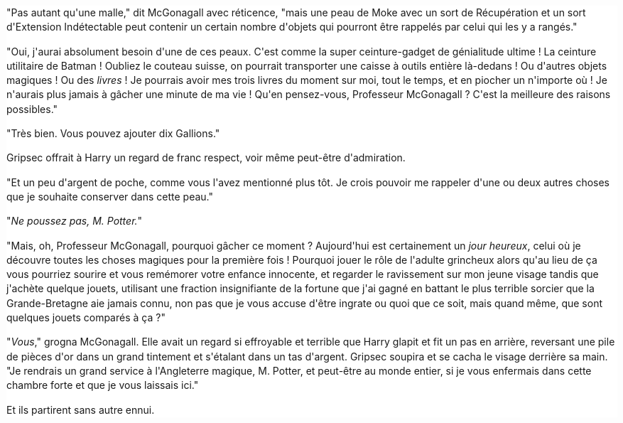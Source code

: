 "Pas autant qu'une malle," dit McGonagall avec réticence, "mais une peau
de Moke avec un sort de Récupération et un sort d'Extension Indétectable
peut contenir un certain nombre d'objets qui pourront être rappelés par
celui qui les y a rangés."

"Oui, j'aurai absolument besoin d'une de ces peaux. C'est comme la super
ceinture-gadget de génialitude ultime ! La ceinture utilitaire de
Batman ! Oubliez le couteau suisse, on pourrait transporter une caisse à
outils entière là-dedans ! Ou d'autres objets magiques ! Ou des
*livres* ! Je pourrais avoir mes trois livres du moment sur moi, tout le
temps, et en piocher un n'importe où ! Je n'aurais plus jamais à gâcher
une minute de ma vie ! Qu'en pensez-vous, Professeur McGonagall ? C'est
la meilleure des raisons possibles."

"Très bien. Vous pouvez ajouter dix Gallions."

Gripsec offrait à Harry un regard de franc respect, voir même peut-être
d'admiration.

"Et un peu d'argent de poche, comme vous l'avez mentionné plus tôt. Je
crois pouvoir me rappeler d'une ou deux autres choses que je souhaite
conserver dans cette peau."

"*Ne poussez pas, M. Potter.*"

"Mais, oh, Professeur McGonagall, pourquoi gâcher ce moment ?
Aujourd'hui est certainement un *jour heureux*, celui où je découvre
toutes les choses magiques pour la première fois ! Pourquoi jouer le
rôle de l'adulte grincheux alors qu'au lieu de ça vous pourriez sourire
et vous remémorer votre enfance innocente, et regarder le ravissement
sur mon jeune visage tandis que j'achète quelque jouets, utilisant une
fraction insignifiante de la fortune que j'ai gagné en battant le plus
terrible sorcier que la Grande-Bretagne aie jamais connu, non pas que je
vous accuse d'être ingrate ou quoi que ce soit, mais quand même, que
sont quelques jouets comparés à ça ?"

"*Vous*," grogna McGonagall. Elle avait un regard si effroyable et
terrible que Harry glapit et fit un pas en arrière, reversant une pile
de pièces d'or dans un grand tintement et s'étalant dans un tas
d'argent. Gripsec soupira et se cacha le visage derrière sa main. "Je
rendrais un grand service à l'Angleterre magique, M. Potter, et
peut-être au monde entier, si je vous enfermais dans cette chambre forte
et que je vous laissais ici."

Et ils partirent sans autre ennui.

[^1]: \[NdA\] Comme certains l'ont fait remarquer, les livres sont en
contradiction les uns avec les autres pour ce qui est du pouvoir d'achat
d'un Gallion ; je vais choisir une valeur fixe et m'y tenir. Cinq livres
anglaises pour un Gallion ne cadre pas avec sept Gallions pour une
baguette, ni avec des enfants utilisant des baguettes de seconde main.
